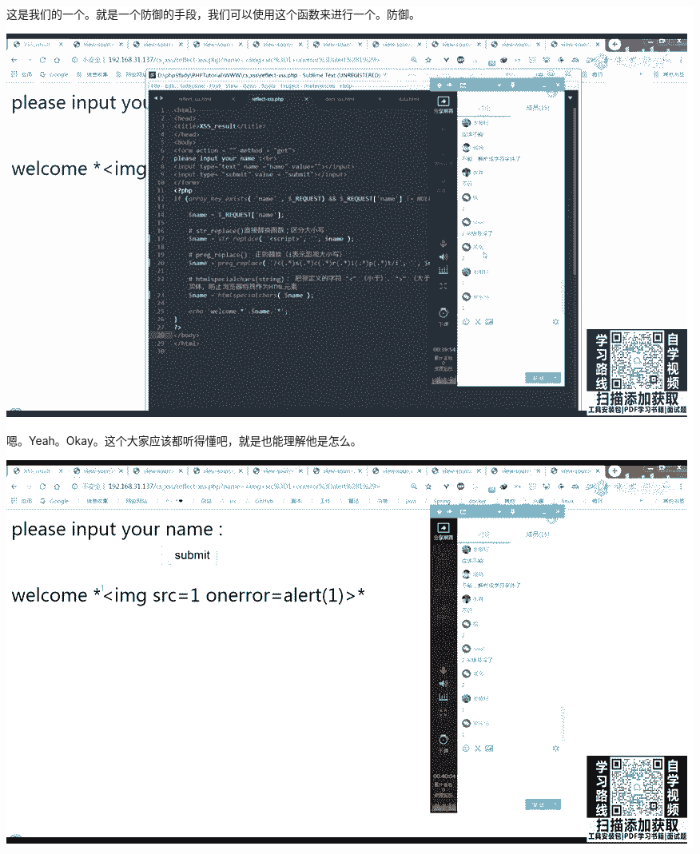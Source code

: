 这是我们的一个。就是一个防御的手段，我们可以使用这个函数来进行一个。防御。

![](img/93121f90f1878bd4839b0b524980b94f_55.png)

嗯。Yeah。Okay。这个大家应该都听得懂吧，就是也能理解他是怎么。

![](img/93121f90f1878bd4839b0b524980b94f_57.png)
